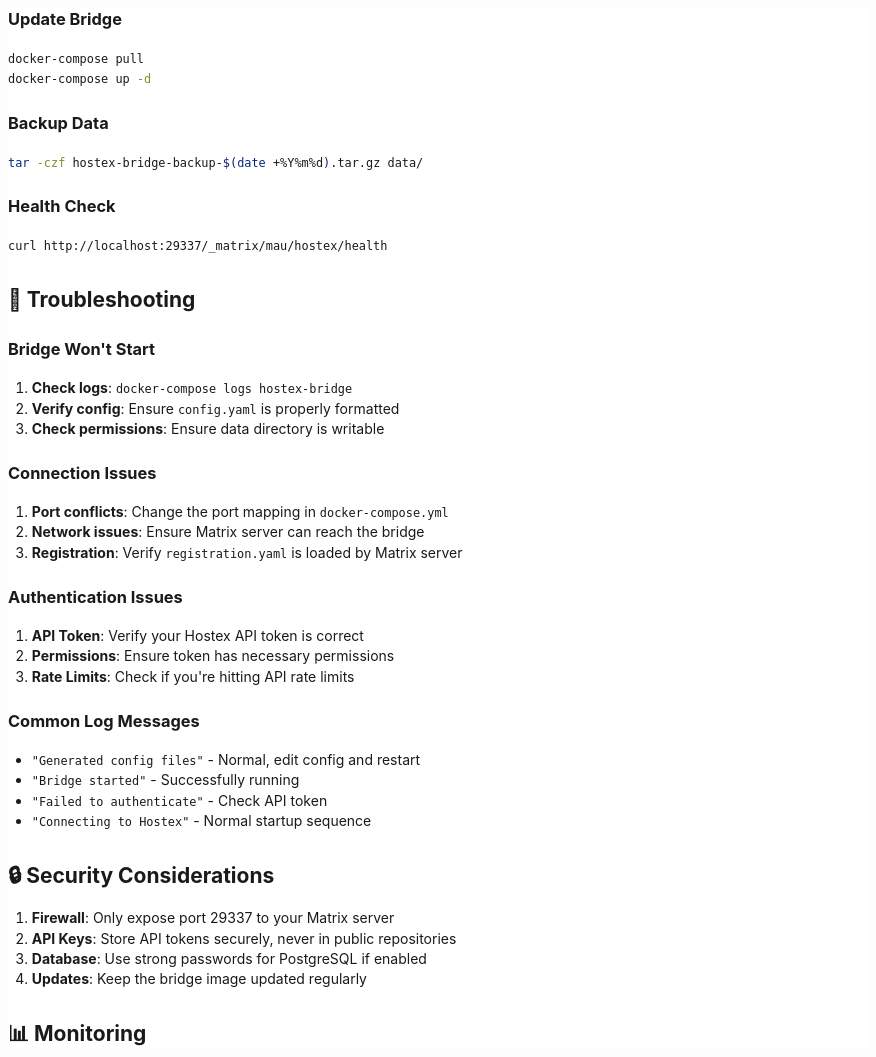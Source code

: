 ### Update Bridge
```bash
docker-compose pull
docker-compose up -d
```

### Backup Data
```bash
tar -czf hostex-bridge-backup-$(date +%Y%m%d).tar.gz data/
```

### Health Check
```bash
curl http://localhost:29337/_matrix/mau/hostex/health
```

## 🐛 Troubleshooting

### Bridge Won't Start

1. **Check logs**: `docker-compose logs hostex-bridge`
2. **Verify config**: Ensure `config.yaml` is properly formatted
3. **Check permissions**: Ensure data directory is writable

### Connection Issues

1. **Port conflicts**: Change the port mapping in `docker-compose.yml`
2. **Network issues**: Ensure Matrix server can reach the bridge
3. **Registration**: Verify `registration.yaml` is loaded by Matrix server

### Authentication Issues

1. **API Token**: Verify your Hostex API token is correct
2. **Permissions**: Ensure token has necessary permissions
3. **Rate Limits**: Check if you're hitting API rate limits

### Common Log Messages

- `"Generated config files"` - Normal, edit config and restart
- `"Bridge started"` - Successfully running
- `"Failed to authenticate"` - Check API token
- `"Connecting to Hostex"` - Normal startup sequence

## 🔒 Security Considerations

1. **Firewall**: Only expose port 29337 to your Matrix server
2. **API Keys**: Store API tokens securely, never in public repositories
3. **Database**: Use strong passwords for PostgreSQL if enabled
4. **Updates**: Keep the bridge image updated regularly

## 📊 Monitoring
